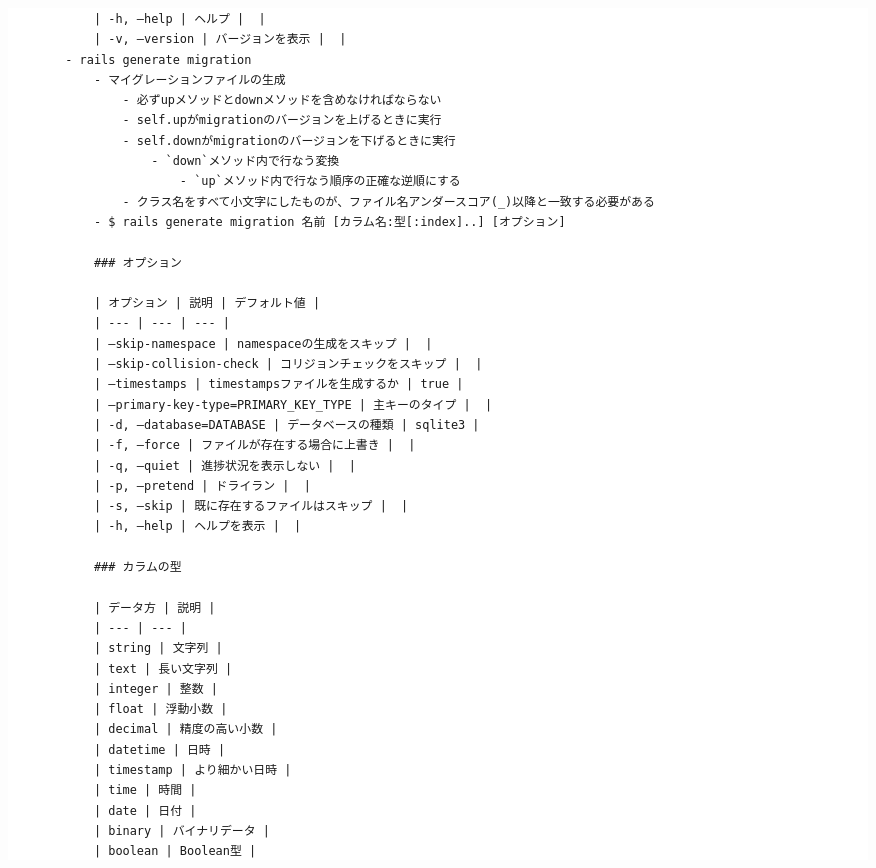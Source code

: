                 | -h, –help | ヘルプ |  |
                | -v, –version | バージョンを表示 |  |
            - rails generate migration
                - マイグレーションファイルの生成
                    - 必ずupメソッドとdownメソッドを含めなければならない
                    - self.upがmigrationのバージョンを上げるときに実行
                    - self.downがmigrationのバージョンを下げるときに実行
                        - `down`メソッド内で行なう変換
                            - `up`メソッド内で行なう順序の正確な逆順にする
                    - クラス名をすべて小文字にしたものが、ファイル名アンダースコア(_)以降と一致する必要がある
                - $ rails generate migration 名前 [カラム名:型[:index]..] [オプション]
                
                ### オプション
                
                | オプション | 説明 | デフォルト値 |
                | --- | --- | --- |
                | –skip-namespace | namespaceの生成をスキップ |  |
                | –skip-collision-check | コリジョンチェックをスキップ |  |
                | –timestamps | timestampsファイルを生成するか | true |
                | –primary-key-type=PRIMARY_KEY_TYPE | 主キーのタイプ |  |
                | -d, –database=DATABASE | データベースの種類 | sqlite3 |
                | -f, –force | ファイルが存在する場合に上書き |  |
                | -q, –quiet | 進捗状況を表示しない |  |
                | -p, –pretend | ドライラン |  |
                | -s, –skip | 既に存在するファイルはスキップ |  |
                | -h, –help | ヘルプを表示 |  |
                
                ### カラムの型
                
                | データ方 | 説明 |
                | --- | --- |
                | string | 文字列 |
                | text | 長い文字列 |
                | integer | 整数 |
                | float | 浮動小数 |
                | decimal | 精度の高い小数 |
                | datetime | 日時 |
                | timestamp | より細かい日時 |
                | time | 時間 |
                | date | 日付 |
                | binary | バイナリデータ |
                | boolean | Boolean型 |
                